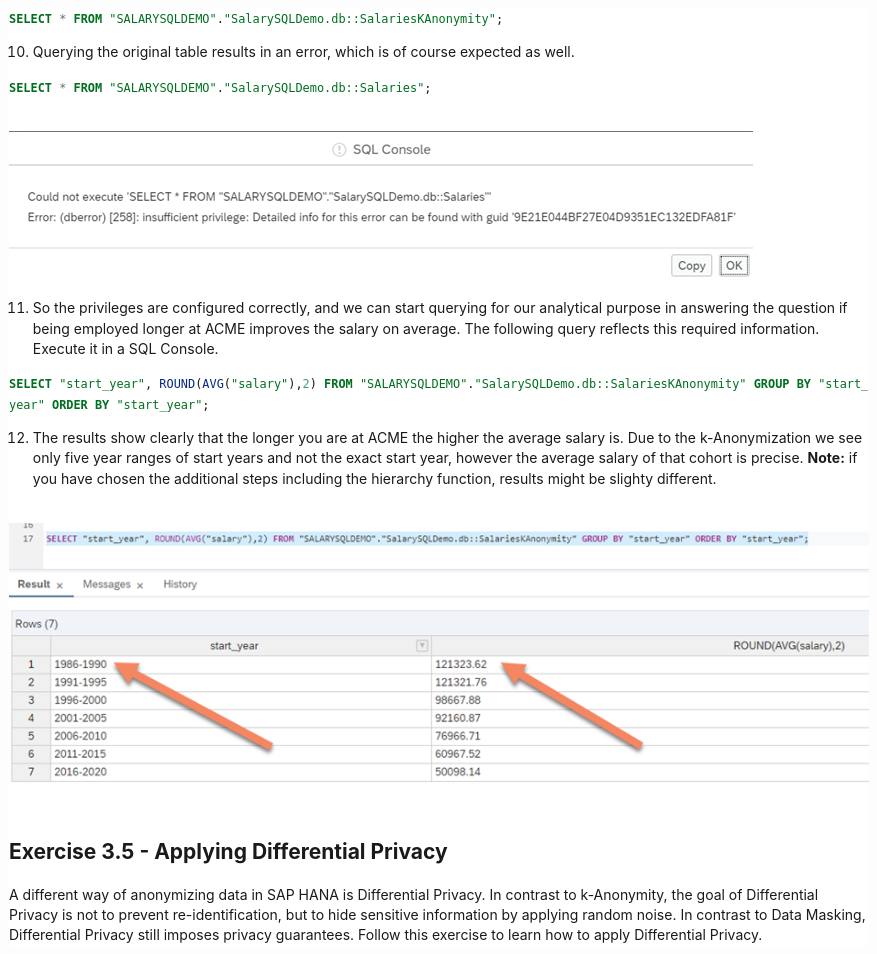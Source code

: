 ```sql
SELECT * FROM "SALARYSQLDEMO"."SalarySQLDemo.db::SalariesKAnonymity";
```

10. Querying the original table results in an error, which is of course expected as well.

```sql
SELECT * FROM "SALARYSQLDEMO"."SalarySQLDemo.db::Salaries";
```
<br>![](/exercises/ex3/images/privilege_error.png)

11. So the privileges are configured correctly, and we can start querying for our analytical purpose in answering the question if being employed longer at ACME improves the salary on average. The following query reflects this required information. Execute it in a SQL Console.

```sql
SELECT "start_year", ROUND(AVG("salary"),2) FROM "SALARYSQLDEMO"."SalarySQLDemo.db::SalariesKAnonymity" GROUP BY "start_year" ORDER BY "start_year";
```

12. The results show clearly that the longer you are at ACME the higher the average salary is. Due to the k-Anonymization we see only five year ranges of start years and not the exact start year, however the average salary of that cohort is precise. **Note:** if you have chosen the additional steps including the hierarchy function, results might be slighty different.

<br>![](/exercises/ex3/images/kanon_salary_startyear.png)

## Exercise 3.5 - Applying Differential Privacy

A different way of anonymizing data in SAP HANA is Differential Privacy. In contrast to k-Anonymity, the goal of Differential Privacy is not to prevent re-identification, but to hide sensitive information by applying random noise. In contrast to Data Masking, Differential Privacy still imposes privacy guarantees. Follow this exercise to learn how to apply Differential Privacy.
